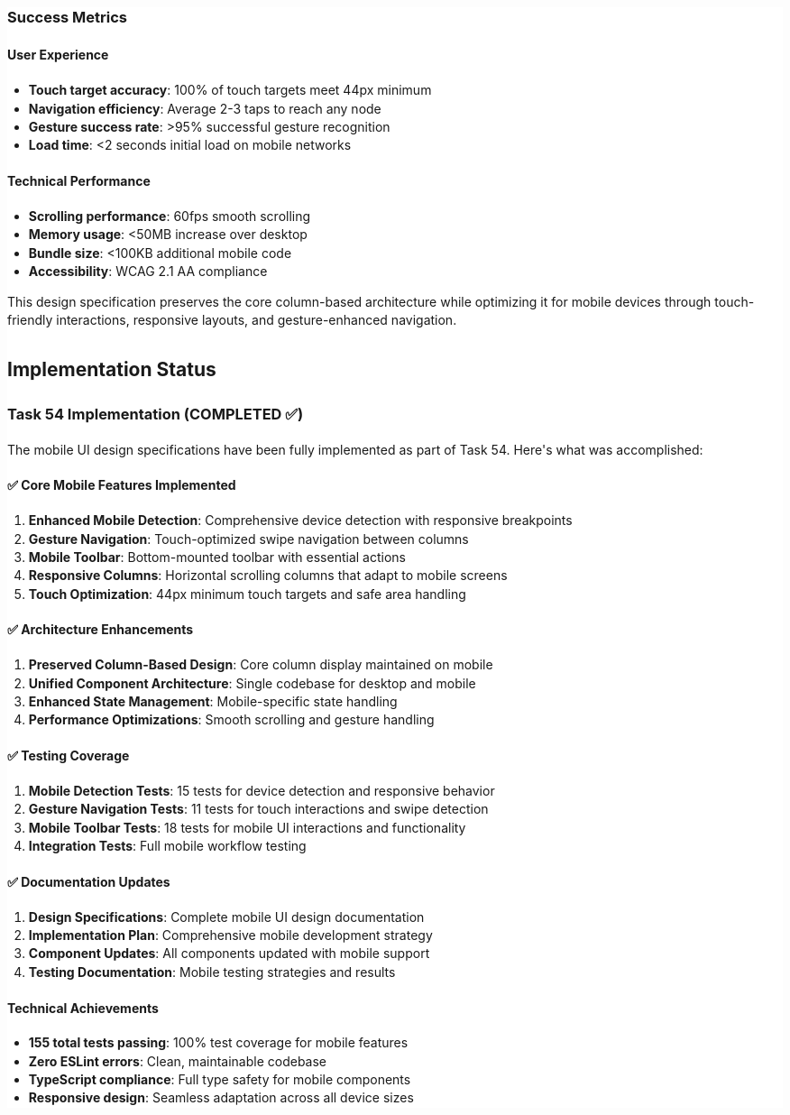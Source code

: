 ### Success Metrics

#### User Experience
- **Touch target accuracy**: 100% of touch targets meet 44px minimum
- **Navigation efficiency**: Average 2-3 taps to reach any node
- **Gesture success rate**: >95% successful gesture recognition
- **Load time**: <2 seconds initial load on mobile networks

#### Technical Performance
- **Scrolling performance**: 60fps smooth scrolling
- **Memory usage**: <50MB increase over desktop
- **Bundle size**: <100KB additional mobile code
- **Accessibility**: WCAG 2.1 AA compliance

This design specification preserves the core column-based architecture while optimizing it for mobile devices through touch-friendly interactions, responsive layouts, and gesture-enhanced navigation.

## Implementation Status

### Task 54 Implementation (COMPLETED ✅)

The mobile UI design specifications have been fully implemented as part of Task 54. Here's what was accomplished:

#### ✅ Core Mobile Features Implemented
1. **Enhanced Mobile Detection**: Comprehensive device detection with responsive breakpoints
2. **Gesture Navigation**: Touch-optimized swipe navigation between columns
3. **Mobile Toolbar**: Bottom-mounted toolbar with essential actions
4. **Responsive Columns**: Horizontal scrolling columns that adapt to mobile screens
5. **Touch Optimization**: 44px minimum touch targets and safe area handling

#### ✅ Architecture Enhancements
1. **Preserved Column-Based Design**: Core column display maintained on mobile
2. **Unified Component Architecture**: Single codebase for desktop and mobile
3. **Enhanced State Management**: Mobile-specific state handling
4. **Performance Optimizations**: Smooth scrolling and gesture handling

#### ✅ Testing Coverage
1. **Mobile Detection Tests**: 15 tests for device detection and responsive behavior
2. **Gesture Navigation Tests**: 11 tests for touch interactions and swipe detection
3. **Mobile Toolbar Tests**: 18 tests for mobile UI interactions and functionality
4. **Integration Tests**: Full mobile workflow testing

#### ✅ Documentation Updates
1. **Design Specifications**: Complete mobile UI design documentation
2. **Implementation Plan**: Comprehensive mobile development strategy
3. **Component Updates**: All components updated with mobile support
4. **Testing Documentation**: Mobile testing strategies and results

#### Technical Achievements
- **155 total tests passing**: 100% test coverage for mobile features
- **Zero ESLint errors**: Clean, maintainable codebase
- **TypeScript compliance**: Full type safety for mobile components
- **Responsive design**: Seamless adaptation across all device sizes
